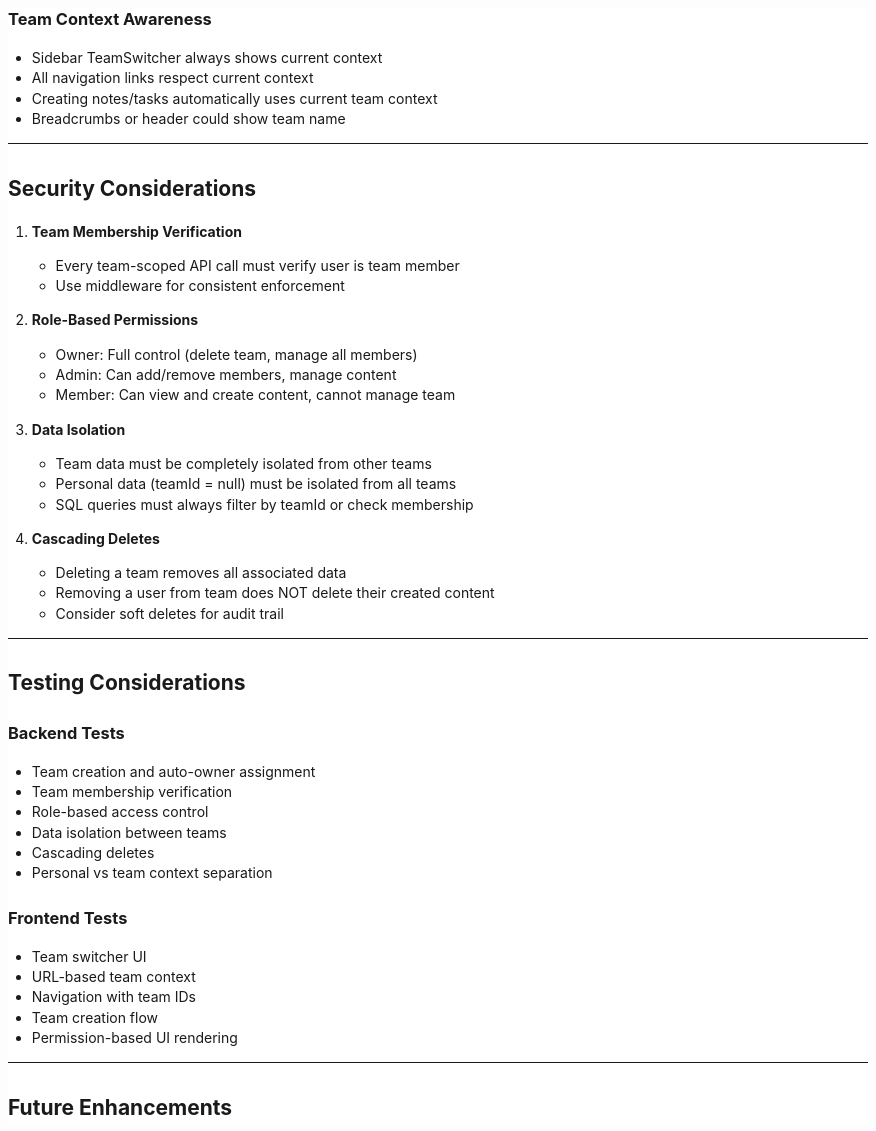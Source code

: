 ### Team Context Awareness
- Sidebar TeamSwitcher always shows current context
- All navigation links respect current context
- Creating notes/tasks automatically uses current team context
- Breadcrumbs or header could show team name

---

## Security Considerations

1. **Team Membership Verification**
   - Every team-scoped API call must verify user is team member
   - Use middleware for consistent enforcement

2. **Role-Based Permissions**
   - Owner: Full control (delete team, manage all members)
   - Admin: Can add/remove members, manage content
   - Member: Can view and create content, cannot manage team

3. **Data Isolation**
   - Team data must be completely isolated from other teams
   - Personal data (teamId = null) must be isolated from all teams
   - SQL queries must always filter by teamId or check membership

4. **Cascading Deletes**
   - Deleting a team removes all associated data
   - Removing a user from team does NOT delete their created content
   - Consider soft deletes for audit trail

---

## Testing Considerations

### Backend Tests
- Team creation and auto-owner assignment
- Team membership verification
- Role-based access control
- Data isolation between teams
- Cascading deletes
- Personal vs team context separation

### Frontend Tests
- Team switcher UI
- URL-based team context
- Navigation with team IDs
- Team creation flow
- Permission-based UI rendering

---

## Future Enhancements

